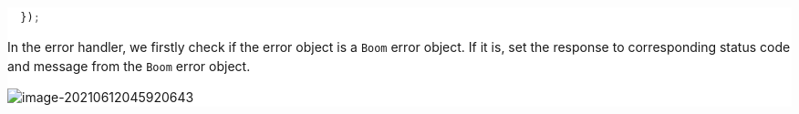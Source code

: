 ```js
  });

```

In the error handler, we firstly check if the error object is a `Boom` error object. If it is, set the response to corresponding status code and message from the `Boom` error object.

![image-20210612045920643](/assets/image-20210612045920643.png)

# 
